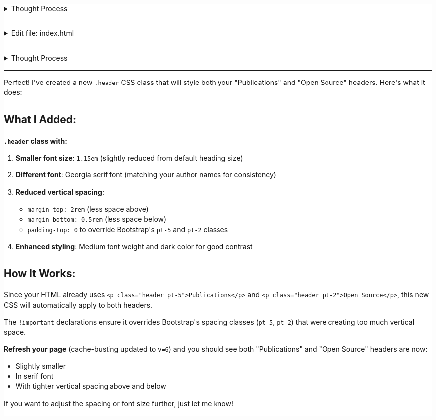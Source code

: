 
<think><details><summary>Thought Process</summary></details></think>

---

<details><summary>Edit file: index.html</summary></details>

---

<think><details><summary>Thought Process</summary></details></think>

---

Perfect! I've created a new `.header` CSS class that will style both your "Publications" and "Open Source" headers. Here's what it does:

## What I Added:

**`.header` class with:**

1. **Smaller font size**: `1.15em` (slightly reduced from default heading size)

2. **Different font**: Georgia serif font (matching your author names for consistency)

3. **Reduced vertical spacing**: 
   - `margin-top: 2rem` (less space above)
   - `margin-bottom: 0.5rem` (less space below)
   - `padding-top: 0` to override Bootstrap's `pt-5` and `pt-2` classes

4. **Enhanced styling**: Medium font weight and dark color for good contrast

## How It Works:

Since your HTML already uses `<p class="header pt-5">Publications</p>` and `<p class="header pt-2">Open Source</p>`, this new CSS will automatically apply to both headers.

The `!important` declarations ensure it overrides Bootstrap's spacing classes (`pt-5`, `pt-2`) that were creating too much vertical space.

**Refresh your page** (cache-busting updated to `v=6`) and you should see both "Publications" and "Open Source" headers are now:
- Slightly smaller
- In serif font 
- With tighter vertical spacing above and below

If you want to adjust the spacing or font size further, just let me know!

---

